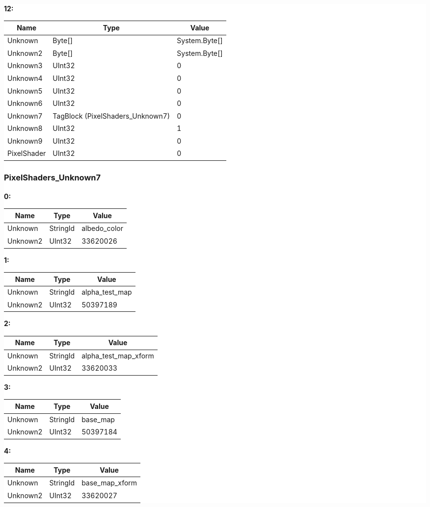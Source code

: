 
**12:**

Name	| Type	| Value
---	|---	|---	|
Unknown	|Byte[]	|System.Byte[]
Unknown2	|Byte[]	|System.Byte[]
Unknown3	|UInt32	|0
Unknown4	|UInt32	|0
Unknown5	|UInt32	|0
Unknown6	|UInt32	|0
Unknown7	|TagBlock (PixelShaders_Unknown7)	|0
Unknown8	|UInt32	|1
Unknown9	|UInt32	|0
PixelShader	|UInt32	|0


### PixelShaders_Unknown7

**0:**

Name	| Type	| Value
---	|---	|---	|
Unknown	|StringId	|albedo_color
Unknown2	|UInt32	|33620026


**1:**

Name	| Type	| Value
---	|---	|---	|
Unknown	|StringId	|alpha_test_map
Unknown2	|UInt32	|50397189


**2:**

Name	| Type	| Value
---	|---	|---	|
Unknown	|StringId	|alpha_test_map_xform
Unknown2	|UInt32	|33620033


**3:**

Name	| Type	| Value
---	|---	|---	|
Unknown	|StringId	|base_map
Unknown2	|UInt32	|50397184


**4:**

Name	| Type	| Value
---	|---	|---	|
Unknown	|StringId	|base_map_xform
Unknown2	|UInt32	|33620027


